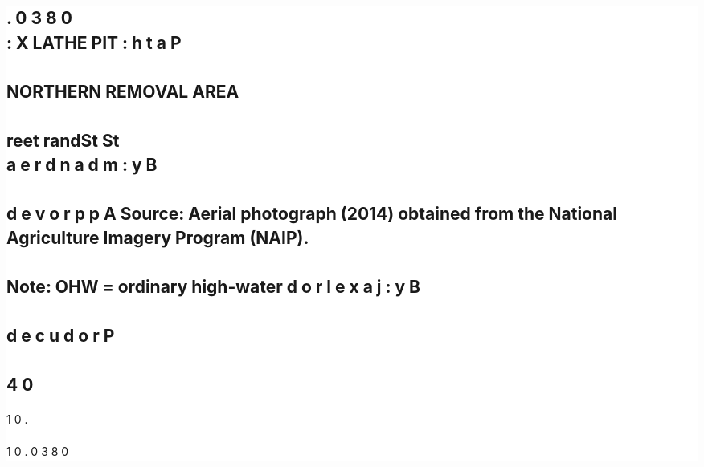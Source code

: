 .
0
3
8
0
\
:
X
**LATHE PIT**
:
h
t
a
P<br><br>**NORTHERN REMOVAL AREA**<br><br>reet
randSt
St<br>a
e
r
d
n
a
d
m
:
y
B<br><br>d
e
v
o
r
p
p
A
Source: Aerial photograph (2014) obtained from the
National Agriculture Imagery Program (NAIP).<br><br>Note:
OHW = ordinary high-water
d
o
r
l
e
x
a j
:
y
B<br><br>d
e
c
u
d
o
r
P<br><br>4
0
-
1
0
.<br><br>1
0
.
0
3
8
0